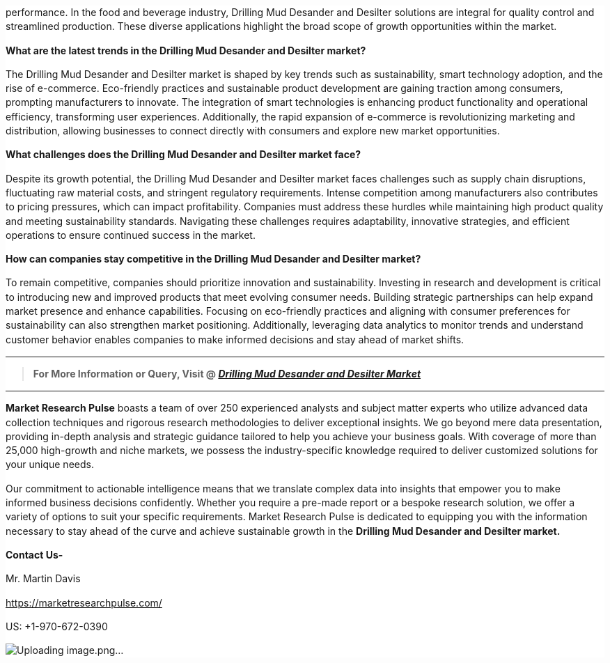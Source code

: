 performance. In the food and beverage industry, Drilling Mud Desander and Desilter solutions are integral for quality control and streamlined production. These diverse applications highlight the broad scope of growth opportunities within the market.</p><p><strong>What are the latest trends in the Drilling Mud Desander and Desilter market?</strong></p><p>The Drilling Mud Desander and Desilter market is shaped by key trends such as sustainability, smart technology adoption, and the rise of e-commerce. Eco-friendly practices and sustainable product development are gaining traction among consumers, prompting manufacturers to innovate. The integration of smart technologies is enhancing product functionality and operational efficiency, transforming user experiences. Additionally, the rapid expansion of e-commerce is revolutionizing marketing and distribution, allowing businesses to connect directly with consumers and explore new market opportunities.</p><p><strong>What challenges does the Drilling Mud Desander and Desilter market face?</strong></p><p>Despite its growth potential, the Drilling Mud Desander and Desilter market faces challenges such as supply chain disruptions, fluctuating raw material costs, and stringent regulatory requirements. Intense competition among manufacturers also contributes to pricing pressures, which can impact profitability. Companies must address these hurdles while maintaining high product quality and meeting sustainability standards. Navigating these challenges requires adaptability, innovative strategies, and efficient operations to ensure continued success in the market.</p><p><strong>How can companies stay competitive in the Drilling Mud Desander and Desilter market?</strong></p><p>To remain competitive, companies should prioritize innovation and sustainability. Investing in research and development is critical to introducing new and improved products that meet evolving consumer needs. Building strategic partnerships can help expand market presence and enhance capabilities. Focusing on eco-friendly practices and aligning with consumer preferences for sustainability can also strengthen market positioning. Additionally, leveraging data analytics to monitor trends and understand customer behavior enables companies to make informed decisions and stay ahead of market shifts.</p><hr /><blockquote><p><strong>For More Information or Query, Visit @&nbsp;<em><a href="https://marketresearchpulse.com/report/70743/drilling-mud-desander-and-desilter-market?utm_source=Linkedin&utm_medium=029">Drilling Mud Desander and Desilter Market</a></em></strong></p></blockquote><hr /><p><strong>Market Research Pulse</strong> boasts a team of over 250 experienced analysts and subject matter experts who utilize advanced data collection techniques and rigorous research methodologies to deliver exceptional insights. We go beyond mere data presentation, providing in-depth analysis and strategic guidance tailored to help you achieve your business goals. With coverage of more than 25,000 high-growth and niche markets, we possess the industry-specific knowledge required to deliver customized solutions for your unique needs.</p><p>Our commitment to actionable intelligence means that we translate complex data into insights that empower you to make informed business decisions confidently. Whether you require a pre-made report or a bespoke research solution, we offer a variety of options to suit your specific requirements. Market Research Pulse is dedicated to equipping you with the information necessary to stay ahead of the curve and achieve sustainable growth in the <strong>Drilling Mud Desander and Desilter market.</strong></p><p><strong>Contact Us-</strong></p><p>Mr. Martin Davis</p><p>https://marketresearchpulse.com/</p><p>US: +1-970-672-0390</p>
![Uploading image.png…]()
